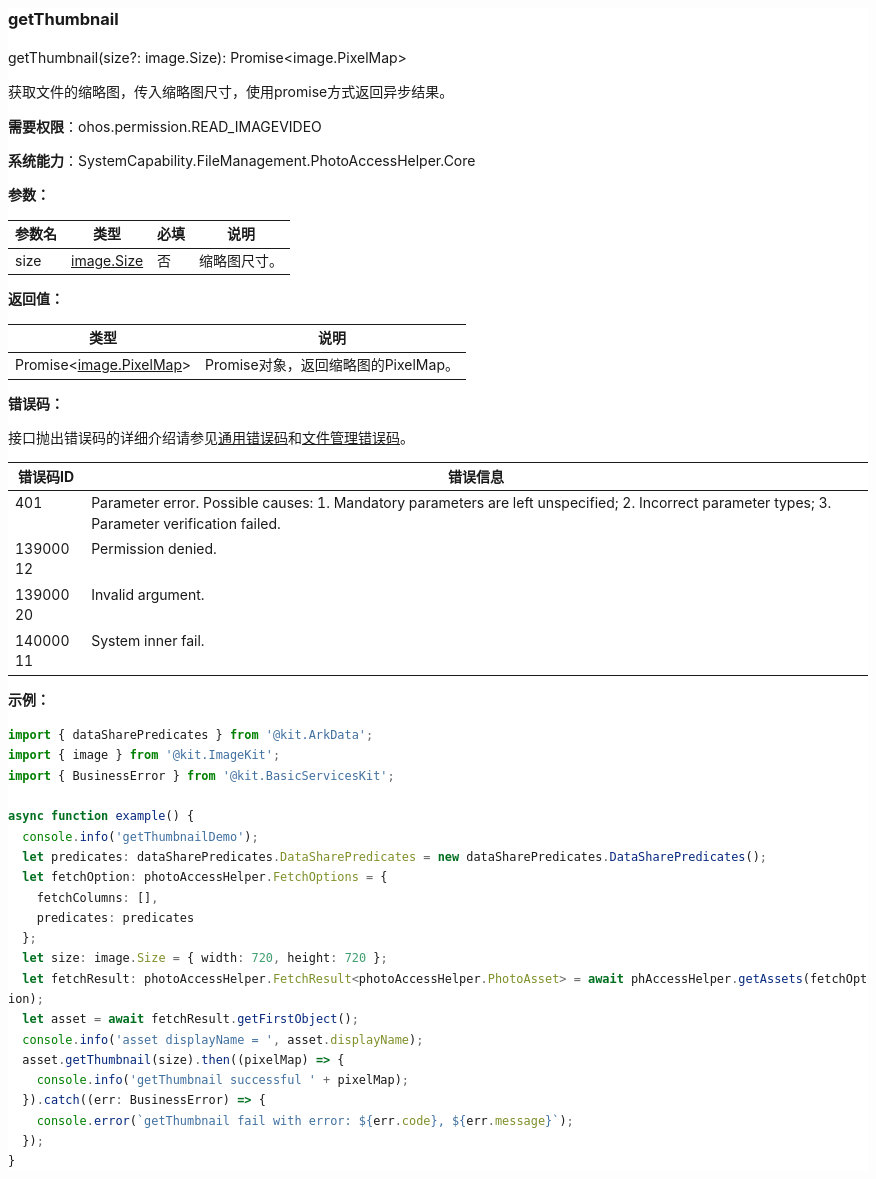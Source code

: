 ### getThumbnail

getThumbnail(size?: image.Size): Promise&lt;image.PixelMap&gt;

获取文件的缩略图，传入缩略图尺寸，使用promise方式返回异步结果。

**需要权限**：ohos.permission.READ_IMAGEVIDEO

**系统能力**：SystemCapability.FileManagement.PhotoAccessHelper.Core

**参数：**

| 参数名  | 类型             | 必填   | 说明    |
| ---- | -------------- | ---- | ----- |
| size | [image.Size](../apis-image-kit/js-apis-image.md#size) | 否    | 缩略图尺寸。 |

**返回值：**

| 类型                            | 说明                    |
| ----------------------------- | --------------------- |
| Promise&lt;[image.PixelMap](../apis-image-kit/js-apis-image.md#pixelmap7)&gt; | Promise对象，返回缩略图的PixelMap。 |

**错误码：**

接口抛出错误码的详细介绍请参见[通用错误码](../errorcode-universal.md)和[文件管理错误码](../apis-core-file-kit/errorcode-filemanagement.md)。

| 错误码ID | 错误信息 |
| -------- | ---------------------------------------- |
| 401 | Parameter error. Possible causes: 1. Mandatory parameters are left unspecified; 2. Incorrect parameter types; 3. Parameter verification failed. | 
| 13900012     | Permission denied.         |
| 13900020     | Invalid argument.         |
| 14000011       | System inner fail.         |

**示例：**

```ts
import { dataSharePredicates } from '@kit.ArkData';
import { image } from '@kit.ImageKit';
import { BusinessError } from '@kit.BasicServicesKit';

async function example() {
  console.info('getThumbnailDemo');
  let predicates: dataSharePredicates.DataSharePredicates = new dataSharePredicates.DataSharePredicates();
  let fetchOption: photoAccessHelper.FetchOptions = {
    fetchColumns: [],
    predicates: predicates
  };
  let size: image.Size = { width: 720, height: 720 };
  let fetchResult: photoAccessHelper.FetchResult<photoAccessHelper.PhotoAsset> = await phAccessHelper.getAssets(fetchOption);
  let asset = await fetchResult.getFirstObject();
  console.info('asset displayName = ', asset.displayName);
  asset.getThumbnail(size).then((pixelMap) => {
    console.info('getThumbnail successful ' + pixelMap);
  }).catch((err: BusinessError) => {
    console.error(`getThumbnail fail with error: ${err.code}, ${err.message}`);
  });
}
```
